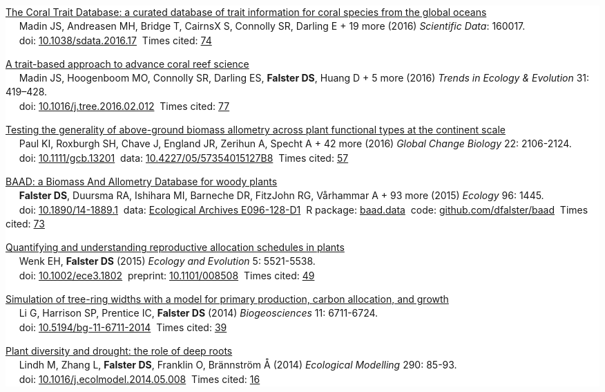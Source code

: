 [The Coral Trait Database: a curated database of trait information for coral species from the global oceans](http://doi.org/10.1038/sdata.2016.17)<br>&nbsp; &nbsp; &nbsp;Madin JS, Andreasen MH, Bridge T, CairnsX S, Connolly SR, Darling E  +  19  more (2016) *Scientific Data*: 160017.<br>&nbsp; &nbsp; &nbsp;doi: [10.1038/sdata.2016.17](http://doi.org/10.1038/sdata.2016.17)&nbsp; Times cited: [74](http://scholar.google.com/scholar?cites=8341647996859184719)&nbsp; <span data-badge-popover="right" data-badge-type="4" data-doi="10.1038/sdata.2016.17" data-condensed="true" data-hide-no-mentions="true" data-hide-less-than="3" class="altmetric-embed"></span> <br>

[A trait-based approach to advance coral reef science](http://doi.org/10.1016/j.tree.2016.02.012)<br>&nbsp; &nbsp; &nbsp;Madin JS, Hoogenboom MO, Connolly SR, Darling ES, **Falster DS**, Huang D  +  5  more (2016) *Trends in Ecology \& Evolution* 31: 419–428.<br>&nbsp; &nbsp; &nbsp;doi: [10.1016/j.tree.2016.02.012](http://doi.org/10.1016/j.tree.2016.02.012)&nbsp; Times cited: [77](http://scholar.google.com/scholar?cites=16404779944745269038)&nbsp; <span data-badge-popover="right" data-badge-type="4" data-doi="10.1016/j.tree.2016.02.012" data-condensed="true" data-hide-no-mentions="true" data-hide-less-than="3" class="altmetric-embed"></span> <br>

[Testing the generality of above-ground biomass allometry across plant functional types at the continent scale](http://doi.org/10.1111/gcb.13201)<br>&nbsp; &nbsp; &nbsp;Paul KI, Roxburgh SH, Chave J, England JR, Zerihun A, Specht A  +  42  more (2016) *Global Change Biology* 22: 2106-2124.<br>&nbsp; &nbsp; &nbsp;doi: [10.1111/gcb.13201](http://doi.org/10.1111/gcb.13201)&nbsp; data: [10.4227/05/57354015127B8](http://doi.org/10.4227/05/57354015127B8)&nbsp; Times cited: [57](http://scholar.google.com/scholar?cites=14881725401761823945)&nbsp; <span data-badge-popover="right" data-badge-type="4" data-doi="10.1111/gcb.13201" data-condensed="true" data-hide-no-mentions="true" data-hide-less-than="3" class="altmetric-embed"></span> <br>

[BAAD: a Biomass And Allometry Database for woody plants](http://doi.org/10.1890/14-1889.1)<br>&nbsp; &nbsp; &nbsp;**Falster DS**, Duursma RA, Ishihara MI, Barneche DR, FitzJohn RG, Vårhammar A  +  93  more (2015) *Ecology* 96: 1445.<br>&nbsp; &nbsp; &nbsp;doi: [10.1890/14-1889.1](http://doi.org/10.1890/14-1889.1)&nbsp; data: [Ecological Archives E096-128-D1](http://www.esapubs.org/archive/ecol/E096/128/)&nbsp; R package: [baad.data](https://github.com/traitecoevo/baad.data)&nbsp; code: [github.com/dfalster/baad](https://github.com/dfalster/baad)&nbsp; Times cited: [73](http://scholar.google.com/scholar?cites=9549349391979885725)&nbsp; <span data-badge-popover="right" data-badge-type="4" data-doi="10.1890/14-1889.1" data-condensed="true" data-hide-no-mentions="true" data-hide-less-than="3" class="altmetric-embed"></span> <br>

[Quantifying and understanding reproductive allocation schedules in plants](http://doi.org/10.1002/ece3.1802)<br>&nbsp; &nbsp; &nbsp;Wenk EH, **Falster DS** (2015) *Ecology and Evolution* 5: 5521-5538.<br>&nbsp; &nbsp; &nbsp;doi: [10.1002/ece3.1802](http://doi.org/10.1002/ece3.1802)&nbsp; preprint: [10.1101/008508](http://doi.org/10.1101/008508)&nbsp; Times cited: [49](http://scholar.google.com/scholar?cites=11417123470332425037)&nbsp; <span data-badge-popover="right" data-badge-type="4" data-doi="10.1002/ece3.1802" data-condensed="true" data-hide-no-mentions="true" data-hide-less-than="3" class="altmetric-embed"></span> <br>

[Simulation of tree-ring widths with a model for primary production, carbon allocation, and growth](http://doi.org/10.5194/bg-11-6711-2014)<br>&nbsp; &nbsp; &nbsp;Li G, Harrison SP, Prentice IC, **Falster DS** (2014) *Biogeosciences* 11: 6711-6724.<br>&nbsp; &nbsp; &nbsp;doi: [10.5194/bg-11-6711-2014](http://doi.org/10.5194/bg-11-6711-2014)&nbsp; Times cited: [39](http://scholar.google.com/scholar?cites=17945027860650001960)&nbsp; <span data-badge-popover="right" data-badge-type="4" data-doi="10.5194/bg-11-6711-2014" data-condensed="true" data-hide-no-mentions="true" data-hide-less-than="3" class="altmetric-embed"></span> <br>

[Plant diversity and drought: the role of deep roots](http://doi.org/10.1016/j.ecolmodel.2014.05.008)<br>&nbsp; &nbsp; &nbsp;Lindh M, Zhang L, **Falster DS**, Franklin O, Brännström Å (2014) *Ecological Modelling* 290: 85-93.<br>&nbsp; &nbsp; &nbsp;doi: [10.1016/j.ecolmodel.2014.05.008](http://doi.org/10.1016/j.ecolmodel.2014.05.008)&nbsp; Times cited: [16](http://scholar.google.com/scholar?cites=17462437304678918557)&nbsp; <span data-badge-popover="right" data-badge-type="4" data-doi="10.1016/j.ecolmodel.2014.05.008" data-condensed="true" data-hide-no-mentions="true" data-hide-less-than="3" class="altmetric-embed"></span> <br>
